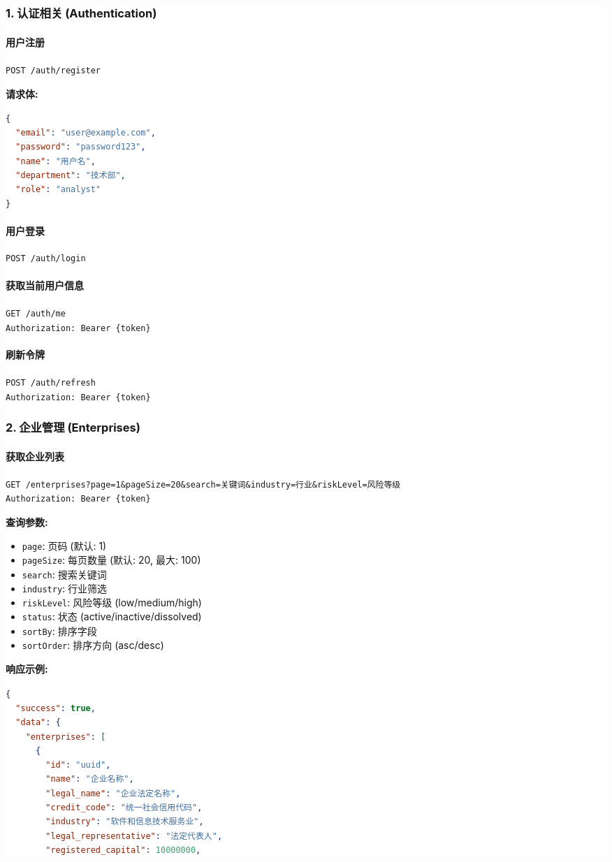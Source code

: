 ### 1. 认证相关 (Authentication)

#### 用户注册
```http
POST /auth/register
```

**请求体:**
```json
{
  "email": "user@example.com",
  "password": "password123",
  "name": "用户名",
  "department": "技术部",
  "role": "analyst"
}
```

#### 用户登录
```http
POST /auth/login
```

#### 获取当前用户信息
```http
GET /auth/me
Authorization: Bearer {token}
```

#### 刷新令牌
```http
POST /auth/refresh
Authorization: Bearer {token}
```

### 2. 企业管理 (Enterprises)

#### 获取企业列表
```http
GET /enterprises?page=1&pageSize=20&search=关键词&industry=行业&riskLevel=风险等级
Authorization: Bearer {token}
```

**查询参数:**
- `page`: 页码 (默认: 1)
- `pageSize`: 每页数量 (默认: 20, 最大: 100)
- `search`: 搜索关键词
- `industry`: 行业筛选
- `riskLevel`: 风险等级 (low/medium/high)
- `status`: 状态 (active/inactive/dissolved)
- `sortBy`: 排序字段
- `sortOrder`: 排序方向 (asc/desc)

**响应示例:**
```json
{
  "success": true,
  "data": {
    "enterprises": [
      {
        "id": "uuid",
        "name": "企业名称",
        "legal_name": "企业法定名称",
        "credit_code": "统一社会信用代码",
        "industry": "软件和信息技术服务业",
        "legal_representative": "法定代表人",
        "registered_capital": 10000000,
```